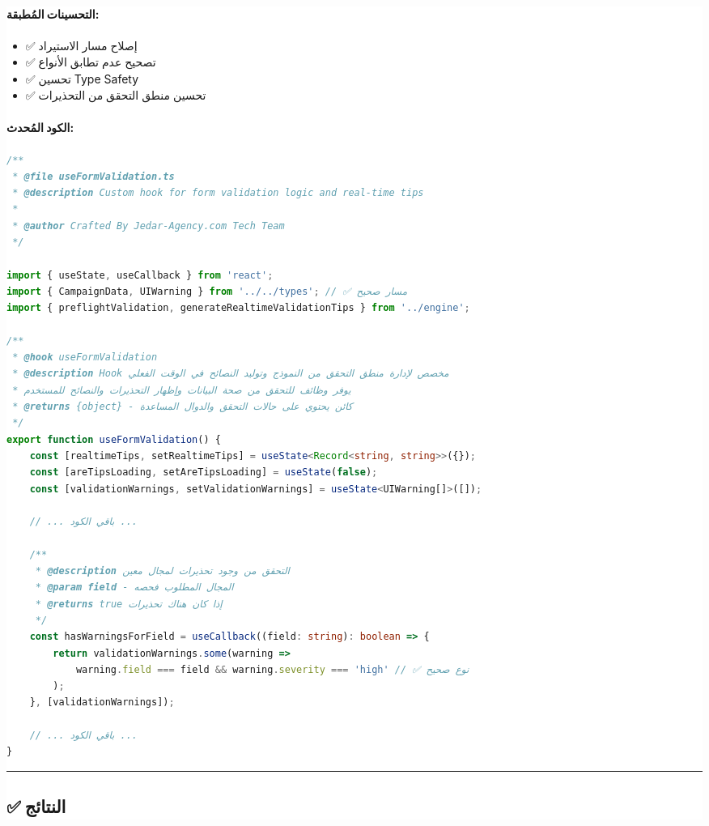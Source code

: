 #### التحسينات المُطبقة:
- ✅ إصلاح مسار الاستيراد
- ✅ تصحيح عدم تطابق الأنواع
- ✅ تحسين Type Safety
- ✅ تحسين منطق التحقق من التحذيرات

#### الكود المُحدث:

```typescript
/**
 * @file useFormValidation.ts
 * @description Custom hook for form validation logic and real-time tips
 * 
 * @author Crafted By Jedar-Agency.com Tech Team
 */

import { useState, useCallback } from 'react';
import { CampaignData, UIWarning } from '../../types'; // ✅ مسار صحيح
import { preflightValidation, generateRealtimeValidationTips } from '../engine';

/**
 * @hook useFormValidation
 * @description Hook مخصص لإدارة منطق التحقق من النموذج وتوليد النصائح في الوقت الفعلي
 * يوفر وظائف للتحقق من صحة البيانات وإظهار التحذيرات والنصائح للمستخدم
 * @returns {object} - كائن يحتوي على حالات التحقق والدوال المساعدة
 */
export function useFormValidation() {
    const [realtimeTips, setRealtimeTips] = useState<Record<string, string>>({});
    const [areTipsLoading, setAreTipsLoading] = useState(false);
    const [validationWarnings, setValidationWarnings] = useState<UIWarning[]>([]);

    // ... باقي الكود ...

    /**
     * @description التحقق من وجود تحذيرات لمجال معين
     * @param field - المجال المطلوب فحصه
     * @returns true إذا كان هناك تحذيرات
     */
    const hasWarningsForField = useCallback((field: string): boolean => {
        return validationWarnings.some(warning => 
            warning.field === field && warning.severity === 'high' // ✅ نوع صحيح
        );
    }, [validationWarnings]);

    // ... باقي الكود ...
}
```

---

## ✅ النتائج
